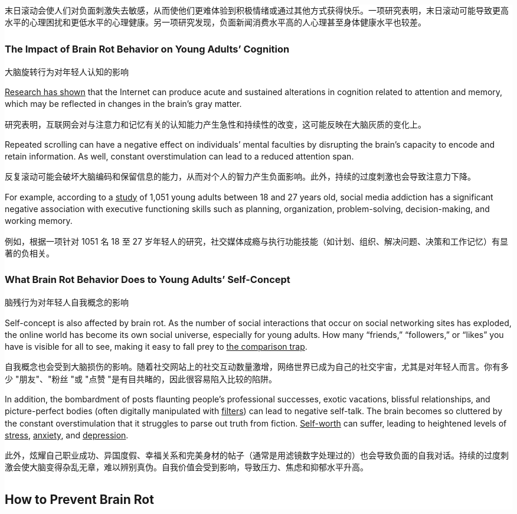 末日滚动会使人们对负面刺激失去敏感，从而使他们更难体验到积极情绪或通过其他方式获得快乐。一项研究表明，末日滚动可能导致更高水平的心理困扰和更低水平的心理健康。另一项研究发现，负面新闻消费水平高的人心理甚至身体健康水平也较差。

### The Impact of Brain Rot Behavior on Young Adults’ Cognition  

大脑旋转行为对年轻人认知的影响

[Research has shown](https://www.ncbi.nlm.nih.gov/pmc/articles/PMC6502424/) that the Internet can produce acute and sustained alterations in cognition related to attention and memory, which may be reflected in changes in the brain’s gray matter.  

研究表明，互联网会对与注意力和记忆有关的认知能力产生急性和持续性的改变，这可能反映在大脑灰质的变化上。

Repeated scrolling can have a negative effect on individuals’ mental faculties by disrupting the brain’s capacity to encode and retain information. As well, constant overstimulation can lead to a reduced attention span.  

反复滚动可能会破坏大脑编码和保留信息的能力，从而对个人的智力产生负面影响。此外，持续的过度刺激也会导致注意力下降。

For example, according to a [study](https://www.dovepress.com/effect-of-social-media-addiction-on-executive-functioning-among-young--peer-reviewed-fulltext-article-PRBM) of 1,051 young adults between 18 and 27 years old, social media addiction has a significant negative association with executive functioning skills such as planning, organization, problem-solving, decision-making, and working memory.  

例如，根据一项针对 1051 名 18 至 27 岁年轻人的研究，社交媒体成瘾与执行功能技能（如计划、组织、解决问题、决策和工作记忆）有显著的负相关。

### What Brain Rot Behavior Does to Young Adults’ Self-Concept  

脑残行为对年轻人自我概念的影响

Self-concept is also affected by brain rot. As the number of social interactions that occur on social networking sites has exploded, the online world has become its own social universe, especially for young adults. How many “friends,” “followers,” or “likes” you have is visible for all to see, making it easy to fall prey to [the comparison trap](https://www.newportinstitute.com/resources/empowering-young-adults/how-to-stop-comparing/).  

自我概念也会受到大脑损伤的影响。随着社交网站上的社交互动数量激增，网络世界已成为自己的社交宇宙，尤其是对年轻人而言。你有多少 "朋友"、"粉丝 "或 "点赞 "是有目共睹的，因此很容易陷入比较的陷阱。

In addition, the bombardment of posts flaunting people’s professional successes, exotic vacations, blissful relationships, and picture-perfect bodies (often digitally manipulated with [filters](https://www.newportinstitute.com/resources/co-occurring-disorders/filters-mental-health/)) can lead to negative self-talk. The brain becomes so cluttered by the constant overstimulation that it struggles to parse out truth from fiction. [Self-worth](https://www.newportinstitute.com/resources/mental-health/sense-of-self/) can suffer, leading to heightened levels of [stress](https://www.newportinstitute.com/resources/mental-health/anxiety-versus-stress/), [anxiety](https://www.newportinstitute.com/programs/anxiety/), and [depression](https://www.newportinstitute.com/programs/depression/).  

此外，炫耀自己职业成功、异国度假、幸福关系和完美身材的帖子（通常是用滤镜数字处理过的）也会导致负面的自我对话。持续的过度刺激会使大脑变得杂乱无章，难以辨别真伪。自我价值会受到影响，导致压力、焦虑和抑郁水平升高。

## How to Prevent Brain Rot  
